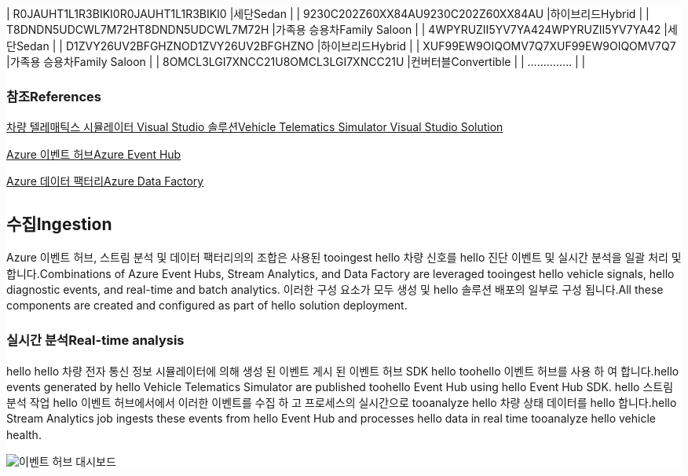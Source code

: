 | <span data-ttu-id="2b19e-221">R0JAUHT1L1R3BIKI0</span><span class="sxs-lookup"><span data-stu-id="2b19e-221">R0JAUHT1L1R3BIKI0</span></span> |<span data-ttu-id="2b19e-222">세단</span><span class="sxs-lookup"><span data-stu-id="2b19e-222">Sedan</span></span> |
| <span data-ttu-id="2b19e-223">9230C202Z60XX84AU</span><span class="sxs-lookup"><span data-stu-id="2b19e-223">9230C202Z60XX84AU</span></span> |<span data-ttu-id="2b19e-224">하이브리드</span><span class="sxs-lookup"><span data-stu-id="2b19e-224">Hybrid</span></span> |
| <span data-ttu-id="2b19e-225">T8DNDN5UDCWL7M72H</span><span class="sxs-lookup"><span data-stu-id="2b19e-225">T8DNDN5UDCWL7M72H</span></span> |<span data-ttu-id="2b19e-226">가족용 승용차</span><span class="sxs-lookup"><span data-stu-id="2b19e-226">Family Saloon</span></span> |
| <span data-ttu-id="2b19e-227">4WPYRUZII5YV7YA42</span><span class="sxs-lookup"><span data-stu-id="2b19e-227">4WPYRUZII5YV7YA42</span></span> |<span data-ttu-id="2b19e-228">세단</span><span class="sxs-lookup"><span data-stu-id="2b19e-228">Sedan</span></span> |
| <span data-ttu-id="2b19e-229">D1ZVY26UV2BFGHZNO</span><span class="sxs-lookup"><span data-stu-id="2b19e-229">D1ZVY26UV2BFGHZNO</span></span> |<span data-ttu-id="2b19e-230">하이브리드</span><span class="sxs-lookup"><span data-stu-id="2b19e-230">Hybrid</span></span> |
| <span data-ttu-id="2b19e-231">XUF99EW9OIQOMV7Q7</span><span class="sxs-lookup"><span data-stu-id="2b19e-231">XUF99EW9OIQOMV7Q7</span></span> |<span data-ttu-id="2b19e-232">가족용 승용차</span><span class="sxs-lookup"><span data-stu-id="2b19e-232">Family Saloon</span></span> |
| <span data-ttu-id="2b19e-233">8OMCL3LGI7XNCC21U</span><span class="sxs-lookup"><span data-stu-id="2b19e-233">8OMCL3LGI7XNCC21U</span></span> |<span data-ttu-id="2b19e-234">컨버터블</span><span class="sxs-lookup"><span data-stu-id="2b19e-234">Convertible</span></span> |
| <span data-ttu-id="2b19e-235">…….</span><span class="sxs-lookup"><span data-stu-id="2b19e-235">…….</span></span> | |

### <a name="references"></a><span data-ttu-id="2b19e-236">참조</span><span class="sxs-lookup"><span data-stu-id="2b19e-236">References</span></span>
[<span data-ttu-id="2b19e-237">차량 텔레매틱스 시뮬레이터 Visual Studio 솔루션</span><span class="sxs-lookup"><span data-stu-id="2b19e-237">Vehicle Telematics Simulator Visual Studio Solution</span></span>](http://go.microsoft.com/fwlink/?LinkId=717075) 

[<span data-ttu-id="2b19e-238">Azure 이벤트 허브</span><span class="sxs-lookup"><span data-stu-id="2b19e-238">Azure Event Hub</span></span>](https://azure.microsoft.com/services/event-hubs/)

[<span data-ttu-id="2b19e-239">Azure 데이터 팩터리</span><span class="sxs-lookup"><span data-stu-id="2b19e-239">Azure Data Factory</span></span>](https://azure.microsoft.com/documentation/learning-paths/data-factory/)

## <a name="ingestion"></a><span data-ttu-id="2b19e-240">수집</span><span class="sxs-lookup"><span data-stu-id="2b19e-240">Ingestion</span></span>
<span data-ttu-id="2b19e-241">Azure 이벤트 허브, 스트림 분석 및 데이터 팩터리의의 조합은 사용된 tooingest hello 차량 신호를 hello 진단 이벤트 및 실시간 분석을 일괄 처리 및 합니다.</span><span class="sxs-lookup"><span data-stu-id="2b19e-241">Combinations of Azure Event Hubs, Stream Analytics, and Data Factory are leveraged tooingest hello vehicle signals, hello diagnostic events, and real-time and batch analytics.</span></span> <span data-ttu-id="2b19e-242">이러한 구성 요소가 모두 생성 및 hello 솔루션 배포의 일부로 구성 됩니다.</span><span class="sxs-lookup"><span data-stu-id="2b19e-242">All these components are created and configured as part of hello solution deployment.</span></span> 

### <a name="real-time-analysis"></a><span data-ttu-id="2b19e-243">실시간 분석</span><span class="sxs-lookup"><span data-stu-id="2b19e-243">Real-time analysis</span></span>
<span data-ttu-id="2b19e-244">hello hello 차량 전자 통신 정보 시뮬레이터에 의해 생성 된 이벤트 게시 된 이벤트 허브 SDK hello toohello 이벤트 허브를 사용 하 여 합니다.</span><span class="sxs-lookup"><span data-stu-id="2b19e-244">hello events generated by hello Vehicle Telematics Simulator are published toohello Event Hub using hello Event Hub SDK.</span></span> <span data-ttu-id="2b19e-245">hello 스트림 분석 작업 hello 이벤트 허브에서에서 이러한 이벤트를 수집 하 고 프로세스의 실시간으로 tooanalyze hello 차량 상태 데이터를 hello 합니다.</span><span class="sxs-lookup"><span data-stu-id="2b19e-245">hello Stream Analytics job ingests these events from hello Event Hub and processes hello data in real time tooanalyze hello vehicle health.</span></span> 

![이벤트 허브 대시보드](./media/cortana-analytics-playbook-vehicle-telemetry-deep-dive/fig4-vehicle-telematics-event-hub-dashboard.png) 
